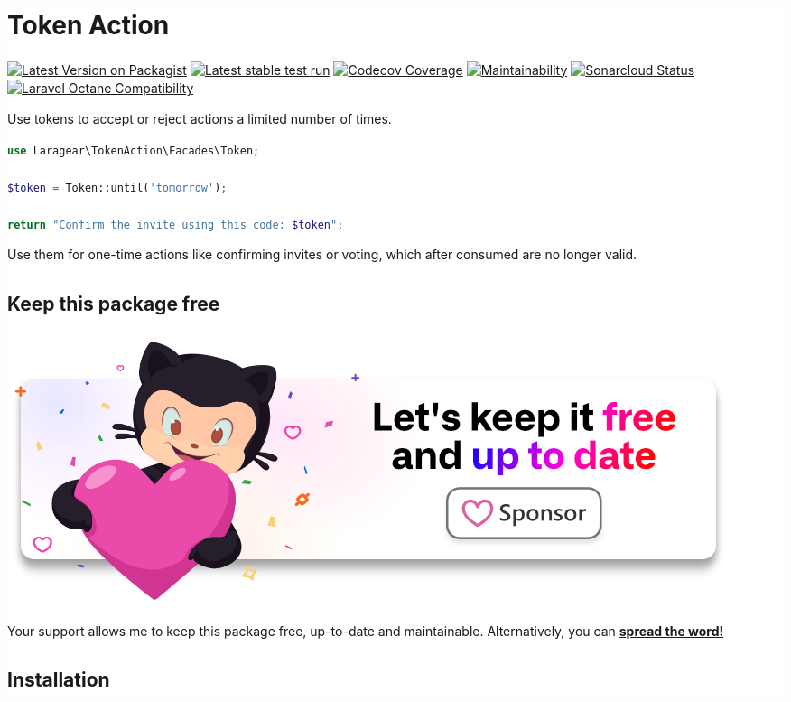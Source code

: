 # Token Action
[![Latest Version on Packagist](https://img.shields.io/packagist/v/laragear/token-action.svg)](https://packagist.org/packages/laragear/token-action)
[![Latest stable test run](https://github.com/Laragear/TokenAction/workflows/Tests/badge.svg)](https://github.com/Laragear/TokenAction/actions)
[![Codecov Coverage](https://codecov.io/gh/Laragear/TokenAction/graph/badge.svg?token=YjJpdKrUCr)](https://codecov.io/gh/Laragear/TokenAction)
[![Maintainability](https://qlty.sh/badges/182c5742-e08b-4049-9624-2bc6980869d9/maintainability.svg)](https://qlty.sh/gh/Laragear/projects/TokenAction)
[![Sonarcloud Status](https://sonarcloud.io/api/project_badges/measure?project=Laragear_TokenAction&metric=alert_status)](https://sonarcloud.io/dashboard?id=Laragear_TokenAction)
[![Laravel Octane Compatibility](https://img.shields.io/badge/Laravel%20Octane-Compatible-success?style=flat&logo=laravel)](https://laravel.com/docs/11.x/octane#introduction)

Use tokens to accept or reject actions a limited number of times.

```php
use Laragear\TokenAction\Facades\Token;

$token = Token::until('tomorrow');

return "Confirm the invite using this code: $token";
```

Use them for one-time actions like confirming invites or voting, which after consumed are no longer valid.

## Keep this package free

[![](.github/assets/support.png)](https://github.com/sponsors/DarkGhostHunter)

Your support allows me to keep this package free, up-to-date and maintainable. Alternatively, you can **[spread the word!](http://twitter.com/share?text=I%20am%20using%20this%20cool%20PHP%20package&url=https://github.com%2FLaragear%2FTokenAction&hashtags=PHP,Laravel)**

## Installation

